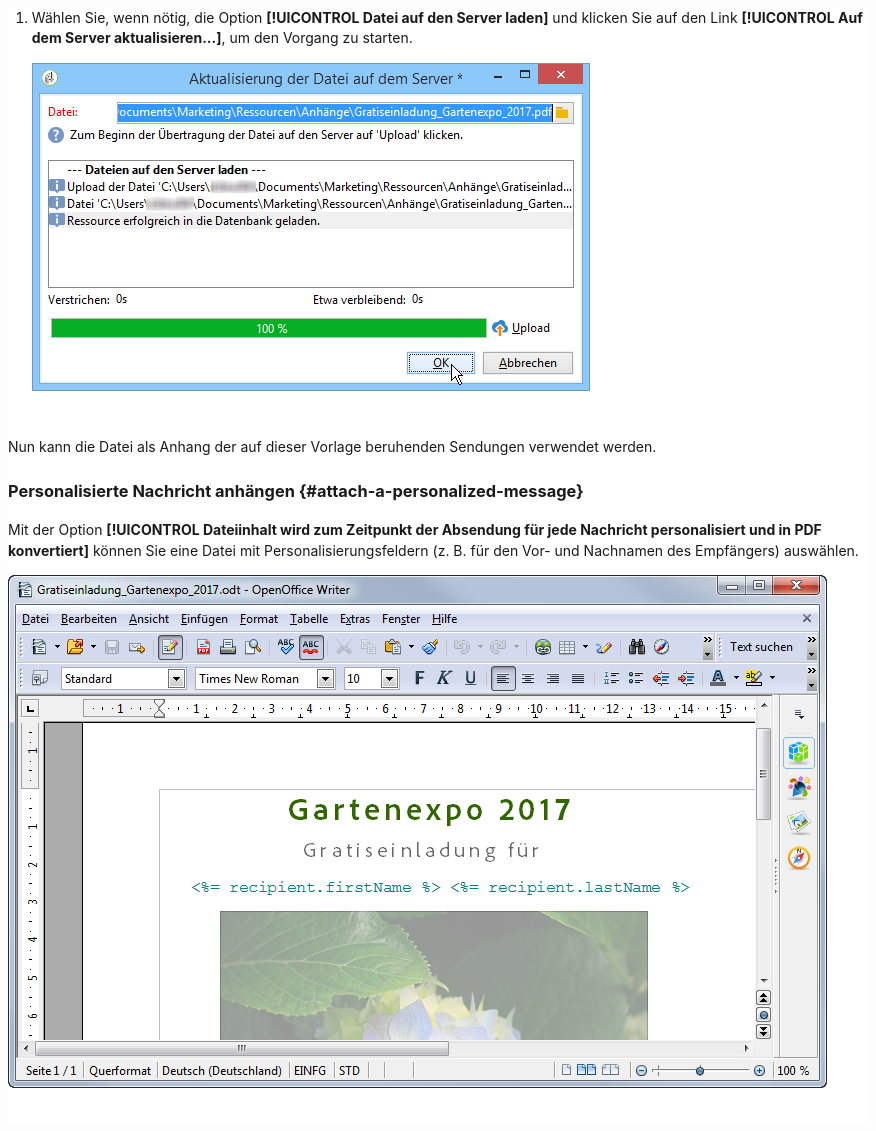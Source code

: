 1. Wählen Sie, wenn nötig, die Option **[!UICONTROL Datei auf den Server laden]** und klicken Sie auf den Link **[!UICONTROL Auf dem Server aktualisieren...]**, um den Vorgang zu starten.

   ![](assets/s_ncs_user_wizard_email_calc_attachement_01.png)

Nun kann die Datei als Anhang der auf dieser Vorlage beruhenden Sendungen verwendet werden.

### Personalisierte Nachricht anhängen {#attach-a-personalized-message}

Mit der Option **[!UICONTROL Dateiinhalt wird zum Zeitpunkt der Absendung für jede Nachricht personalisiert und in PDF konvertiert]** können Sie eine Datei mit Personalisierungsfeldern (z. B. für den Vor- und Nachnamen des Empfängers) auswählen.

![](assets/s_ncs_user_wizard_email_calc_attachement_06.png)
